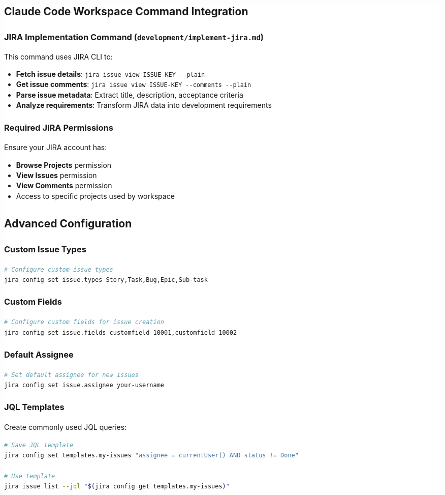 ## Claude Code Workspace Command Integration

### JIRA Implementation Command (`development/implement-jira.md`)

This command uses JIRA CLI to:
- **Fetch issue details**: `jira issue view ISSUE-KEY --plain`
- **Get issue comments**: `jira issue view ISSUE-KEY --comments --plain`
- **Parse issue metadata**: Extract title, description, acceptance criteria
- **Analyze requirements**: Transform JIRA data into development requirements

### Required JIRA Permissions

Ensure your JIRA account has:
- **Browse Projects** permission
- **View Issues** permission  
- **View Comments** permission
- Access to specific projects used by workspace

## Advanced Configuration

### Custom Issue Types

```bash
# Configure custom issue types
jira config set issue.types Story,Task,Bug,Epic,Sub-task
```

### Custom Fields

```bash
# Configure custom fields for issue creation
jira config set issue.fields customfield_10001,customfield_10002
```

### Default Assignee

```bash
# Set default assignee for new issues
jira config set issue.assignee your-username
```

### JQL Templates

Create commonly used JQL queries:

```bash
# Save JQL template
jira config set templates.my-issues "assignee = currentUser() AND status != Done"

# Use template
jira issue list --jql "$(jira config get templates.my-issues)"
```
